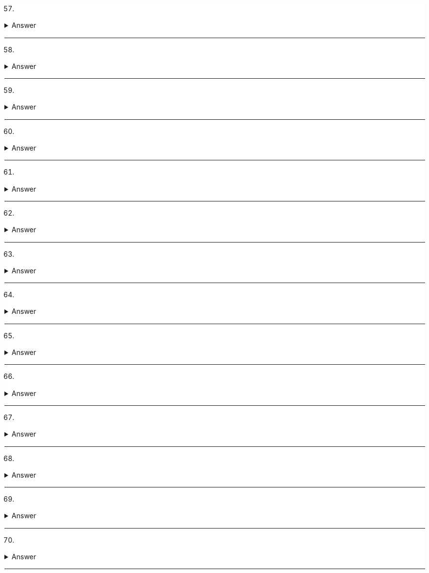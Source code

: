 57. 
<details><summary>Answer</summary></details>

---
58. 
<details><summary>Answer</summary></details>

---
59. 
<details><summary>Answer</summary></details>

---
60. 
<details><summary>Answer</summary></details>

---
61. 
<details><summary>Answer</summary></details>

---
62. 
<details><summary>Answer</summary></details>

---
63. 
<details><summary>Answer</summary></details>

---
64. 
<details><summary>Answer</summary></details>

---
65. 
<details><summary>Answer</summary></details>

---
66. 
<details><summary>Answer</summary></details>

---
67. 
<details><summary>Answer</summary></details>

---
68. 
<details><summary>Answer</summary></details>

---
69. 
<details><summary>Answer</summary></details>

---
70. 
<details><summary>Answer</summary></details>

---
